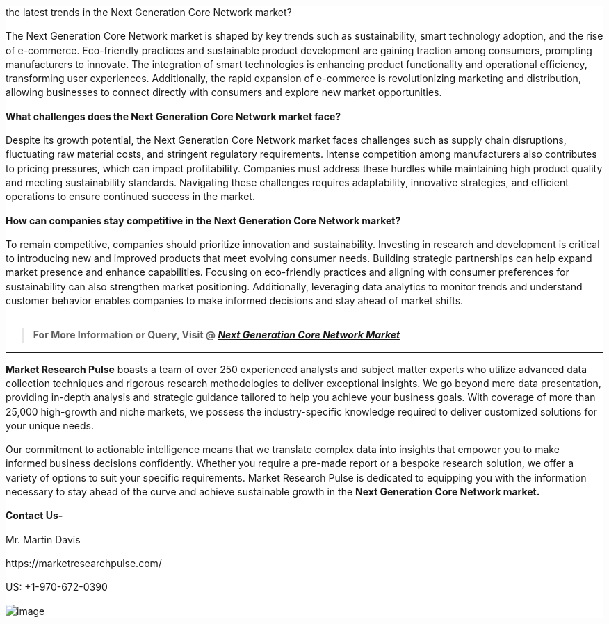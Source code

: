 the latest trends in the Next Generation Core Network market?</strong></p><p>The Next Generation Core Network market is shaped by key trends such as sustainability, smart technology adoption, and the rise of e-commerce. Eco-friendly practices and sustainable product development are gaining traction among consumers, prompting manufacturers to innovate. The integration of smart technologies is enhancing product functionality and operational efficiency, transforming user experiences. Additionally, the rapid expansion of e-commerce is revolutionizing marketing and distribution, allowing businesses to connect directly with consumers and explore new market opportunities.</p><p><strong>What challenges does the Next Generation Core Network market face?</strong></p><p>Despite its growth potential, the Next Generation Core Network market faces challenges such as supply chain disruptions, fluctuating raw material costs, and stringent regulatory requirements. Intense competition among manufacturers also contributes to pricing pressures, which can impact profitability. Companies must address these hurdles while maintaining high product quality and meeting sustainability standards. Navigating these challenges requires adaptability, innovative strategies, and efficient operations to ensure continued success in the market.</p><p><strong>How can companies stay competitive in the Next Generation Core Network market?</strong></p><p>To remain competitive, companies should prioritize innovation and sustainability. Investing in research and development is critical to introducing new and improved products that meet evolving consumer needs. Building strategic partnerships can help expand market presence and enhance capabilities. Focusing on eco-friendly practices and aligning with consumer preferences for sustainability can also strengthen market positioning. Additionally, leveraging data analytics to monitor trends and understand customer behavior enables companies to make informed decisions and stay ahead of market shifts.</p><hr /><blockquote><p><strong>For More Information or Query, Visit @&nbsp;<em><a href="https://marketresearchpulse.com/report/22152/next-generation-core-network-market?utm_source=Linkedin&utm_medium=019">Next Generation Core Network Market</a></em></strong></p></blockquote><hr /><p><strong>Market Research Pulse</strong> boasts a team of over 250 experienced analysts and subject matter experts who utilize advanced data collection techniques and rigorous research methodologies to deliver exceptional insights. We go beyond mere data presentation, providing in-depth analysis and strategic guidance tailored to help you achieve your business goals. With coverage of more than 25,000 high-growth and niche markets, we possess the industry-specific knowledge required to deliver customized solutions for your unique needs.</p><p>Our commitment to actionable intelligence means that we translate complex data into insights that empower you to make informed business decisions confidently. Whether you require a pre-made report or a bespoke research solution, we offer a variety of options to suit your specific requirements. Market Research Pulse is dedicated to equipping you with the information necessary to stay ahead of the curve and achieve sustainable growth in the <strong>Next Generation Core Network market.</strong></p><p><strong>Contact Us-</strong></p><p>Mr. Martin Davis</p><p>https://marketresearchpulse.com/</p><p>US: +1-970-672-0390</p>
![image](https://github.com/user-attachments/assets/c272e653-fbe2-4225-a641-f27e1a6c2d42)
